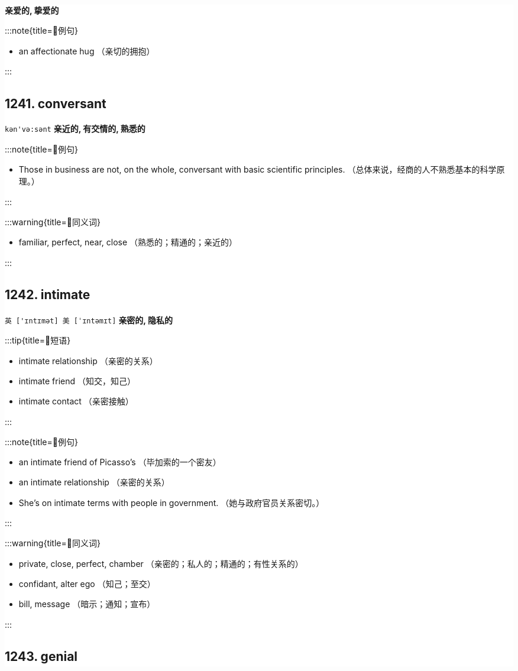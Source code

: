**亲爱的, 挚爱的**

:::note{title=🎤例句}

- an affectionate hug （亲切的拥抱）

:::

## 1241. conversant

`kən'və:sənt`  **亲近的, 有交情的, 熟悉的**

:::note{title=🎤例句}

- Those in business are not, on the whole, conversant with basic scientific principles. （总体来说，经商的人不熟悉基本的科学原理。）

:::

:::warning{title=🤔同义词}

- familiar, perfect, near, close （熟悉的；精通的；亲近的）

:::


## 1242. intimate

`英 ['ɪntɪmət] 美 [ˈɪntəmɪt]`  **亲密的, 隐私的**

:::tip{title=🤩短语}

- intimate relationship （亲密的关系）

- intimate friend （知交，知己）

- intimate contact （亲密接触）

:::

:::note{title=🎤例句}

- an intimate friend of Picasso’s （毕加索的一个密友）

- an intimate relationship （亲密的关系）

- She’s on intimate terms with people in government. （她与政府官员关系密切。）

:::

:::warning{title=🤔同义词}

- private, close, perfect, chamber （亲密的；私人的；精通的；有性关系的）

- confidant, alter ego （知己；至交）

- bill, message （暗示；通知；宣布）

:::


## 1243. genial
